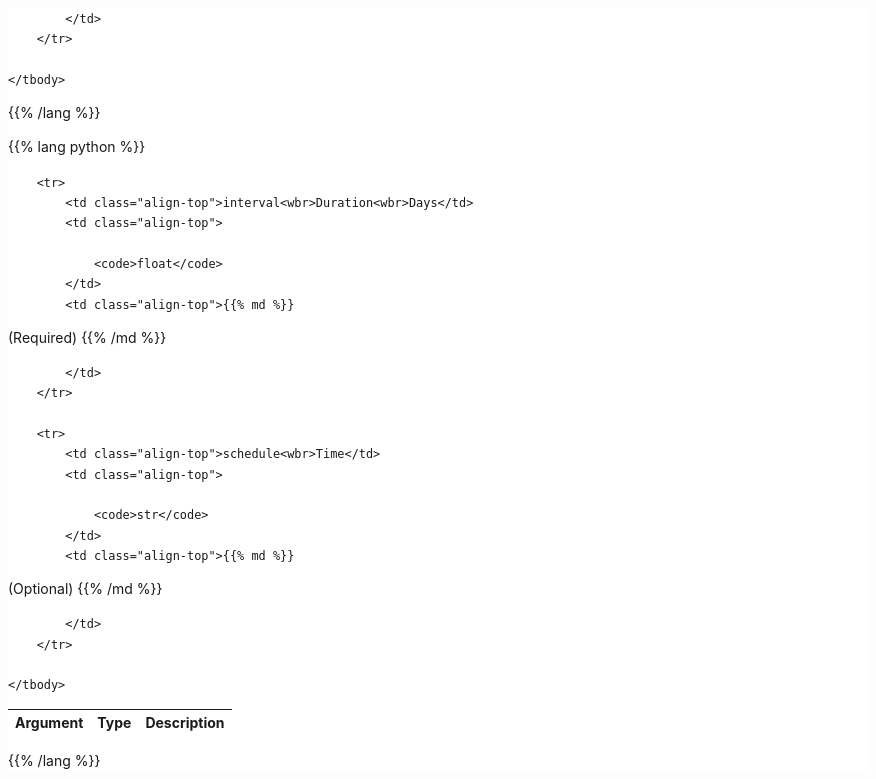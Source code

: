             
            </td>
        </tr>
    
    </tbody>
</table>


{{% /lang %}}


{{% lang python %}}


<table class="ml-6">
    <thead>
        <tr>
            <th>Argument</th>
            <th>Type</th>
            <th>Description</th>
        </tr>
    </thead>
    <tbody>
    
        <tr>
            <td class="align-top">interval<wbr>Duration<wbr>Days</td>
            <td class="align-top">
                
                <code>float</code>
            </td>
            <td class="align-top">{{% md %}} 
 (Required)
 {{% /md %}}

            
            </td>
        </tr>
    
        <tr>
            <td class="align-top">schedule<wbr>Time</td>
            <td class="align-top">
                
                <code>str</code>
            </td>
            <td class="align-top">{{% md %}} 
 (Optional)
 {{% /md %}}

            
            </td>
        </tr>
    
    </tbody>
</table>


{{% /lang %}}







